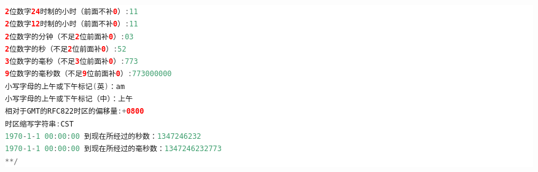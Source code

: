 ```java
2位数字24时制的小时（前面不补0）:11
2位数字12时制的小时（前面不补0）:11
2位数字的分钟（不足2位前面补0）:03
2位数字的秒（不足2位前面补0）:52
3位数字的毫秒（不足3位前面补0）:773
9位数字的毫秒数（不足9位前面补0）:773000000
小写字母的上午或下午标记(英)：am
小写字母的上午或下午标记（中）：上午
相对于GMT的RFC822时区的偏移量:+0800
时区缩写字符串:CST
1970-1-1 00:00:00 到现在所经过的秒数：1347246232
1970-1-1 00:00:00 到现在所经过的毫秒数：1347246232773
**/
```